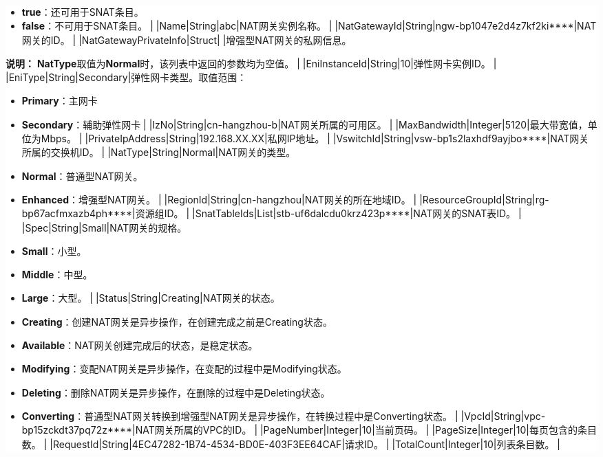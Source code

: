 -   **true**：还可用于SNAT条目。
-   **false**：不可用于SNAT条目。 |
|Name|String|abc|NAT网关实例名称。 |
|NatGatewayId|String|ngw-bp1047e2d4z7kf2ki\*\*\*\*|NAT网关的ID。 |
|NatGatewayPrivateInfo|Struct| |增强型NAT网关的私网信息。

 **说明：** **NatType**取值为**Normal**时，该列表中返回的参数均为空值。 |
|EniInstanceId|String|10|弹性网卡实例ID。 |
|EniType|String|Secondary|弹性网卡类型。取值范围：

 -   **Primary**：主网卡
-   **Secondary**：辅助弹性网卡 |
|IzNo|String|cn-hangzhou-b|NAT网关所属的可用区。 |
|MaxBandwidth|Integer|5120|最大带宽值，单位为Mbps。 |
|PrivateIpAddress|String|192.168.XX.XX|私网IP地址。 |
|VswitchId|String|vsw-bp1s2laxhdf9ayjbo\*\*\*\*|NAT网关所属的交换机ID。 |
|NatType|String|Normal|NAT网关的类型。

 -   **Normal**：普通型NAT网关。
-   **Enhanced**：增强型NAT网关。 |
|RegionId|String|cn-hangzhou|NAT网关的所在地域ID。 |
|ResourceGroupId|String|rg-bp67acfmxazb4ph\*\*\*\*|资源组ID。 |
|SnatTableIds|List|stb-uf6dalcdu0krz423p\*\*\*\*|NAT网关的SNAT表ID。 |
|Spec|String|Small|NAT网关的规格。

 -   **Small**：小型。
-   **Middle**：中型。
-   **Large**：大型。 |
|Status|String|Creating|NAT网关的状态。

 -   **Creating**：创建NAT网关是异步操作，在创建完成之前是Creating状态。
-   **Available**：NAT网关创建完成后的状态，是稳定状态。
-   **Modifying**：变配NAT网关是异步操作，在变配的过程中是Modifying状态。
-   **Deleting**：删除NAT网关是异步操作，在删除的过程中是Deleting状态。
-   **Converting**：普通型NAT网关转换到增强型NAT网关是异步操作，在转换过程中是Converting状态。 |
|VpcId|String|vpc-bp15zckdt37pq72z\*\*\*\*|NAT网关所属的VPC的ID。 |
|PageNumber|Integer|10|当前页码。 |
|PageSize|Integer|10|每页包含的条目数。 |
|RequestId|String|4EC47282-1B74-4534-BD0E-403F3EE64CAF|请求ID。 |
|TotalCount|Integer|10|列表条目数。 |
